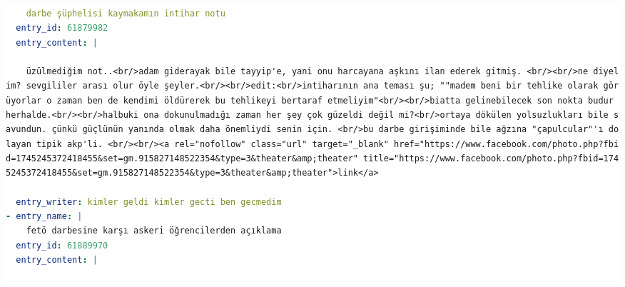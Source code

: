 ```yaml
    darbe şüphelisi kaymakamın intihar notu
  entry_id: 61879982
  entry_content: |
    
    üzülmediğim not..<br/>adam giderayak bile tayyip'e, yani onu harcayana aşkını ilan ederek gitmiş. <br/><br/>ne diyelim? sevgililer arası olur öyle şeyler.<br/><br/>edit:<br/>intiharının ana teması şu; ""madem beni bir tehlike olarak görüyorlar o zaman ben de kendimi öldürerek bu tehlikeyi bertaraf etmeliyim"<br/><br/>biatta gelinebilecek son nokta budur herhalde.<br/><br/>halbuki ona dokunulmadığı zaman her şey çok güzeldi değil mi?<br/>ortaya dökülen yolsuzlukları bile savundun. çünkü güçlünün yanında olmak daha önemliydi senin için. <br/>bu darbe girişiminde bile ağzına "çapulcular"'ı dolayan tipik akp'li. <br/><br/><a rel="nofollow" class="url" target="_blank" href="https://www.facebook.com/photo.php?fbid=1745245372418455&set=gm.915827148522354&type=3&theater&amp;theater" title="https://www.facebook.com/photo.php?fbid=1745245372418455&set=gm.915827148522354&type=3&theater&amp;theater">link</a>
   
  entry_writer: kimler geldi kimler gecti ben gecmedim
- entry_name: |
    fetö darbesine karşı askeri öğrencilerden açıklama
  entry_id: 61889970
  entry_content: |
    
```